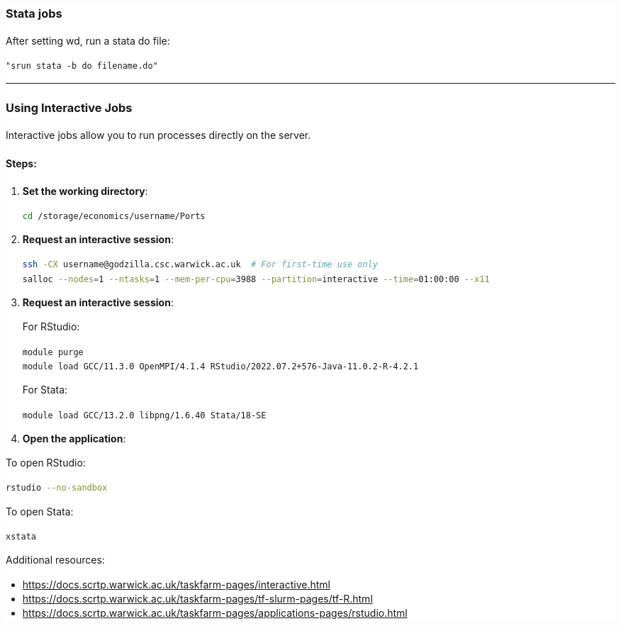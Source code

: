
  
### Stata jobs
After setting wd, run a stata do file: 

```
"srun stata -b do filename.do"
```

---

### Using Interactive Jobs
Interactive jobs allow you to run processes directly on the server.

#### Steps:
1. **Set the working directory**:
   ```bash
   cd /storage/economics/username/Ports
   ```
   
2. **Request an interactive session**:
   ```bash
   ssh -CX username@godzilla.csc.warwick.ac.uk  # For first-time use only
   salloc --nodes=1 --ntasks=1 --mem-per-cpu=3988 --partition=interactive --time=01:00:00 --x11
	```

3. **Request an interactive session**:

	For RStudio:
	```bash
	module purge
	module load GCC/11.3.0 OpenMPI/4.1.4 RStudio/2022.07.2+576-Java-11.0.2-R-4.2.1
	```
			
	For Stata:
	```bash
	module load GCC/13.2.0 libpng/1.6.40 Stata/18-SE
	```

4. **Open the application**:
	
 To open RStudio:
```bash
rstudio --no-sandbox  
```
	
To open Stata:
```bash
xstata 
```
	
Additional resources:
- https://docs.scrtp.warwick.ac.uk/taskfarm-pages/interactive.html
- https://docs.scrtp.warwick.ac.uk/taskfarm-pages/tf-slurm-pages/tf-R.html
- https://docs.scrtp.warwick.ac.uk/taskfarm-pages/applications-pages/rstudio.html
